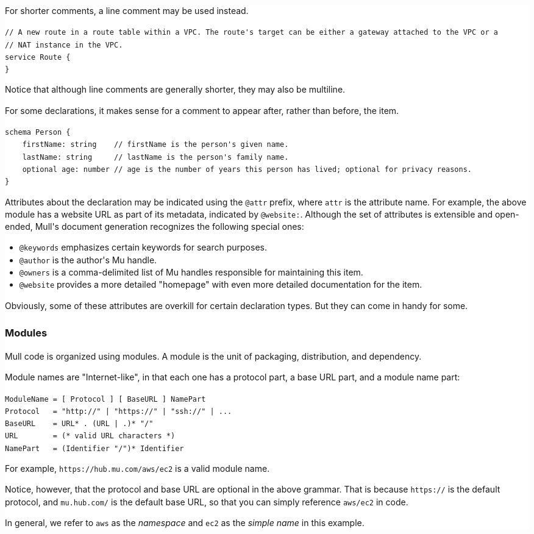 For shorter comments, a line comment may be used instead.

    // A new route in a route table within a VPC. The route's target can be either a gateway attached to the VPC or a
    // NAT instance in the VPC.
    service Route {
    }

Notice that although line comments are generally shorter, they may also be multiline.

For some declarations, it makes sense for a comment to appear after, rather than before, the item.

    schema Person {
        firstName: string    // firstName is the person's given name.
        lastName: string     // lastName is the person's family name.
        optional age: number // age is the number of years this person has lived; optional for privacy reasons.
    }

Attributes about the declaration may be indicated using the `@attr` prefix, where `attr` is the attribute name.  For
example, the above module has a website URL as part of its metadata, indicated by `@website:`.  Although the set of
attributes is extensible and open-ended, Mull's document generation recognizes the following special ones:

* `@keywords` emphasizes certain keywords for search purposes.
* `@author` is the author's Mu handle.
* `@owners` is a comma-delimited list of Mu handles responsible for maintaining this item.
* `@website` provides a more detailed "homepage" with even more detailed documentation for the item.

Obviously, some of these attributes are overkill for certain declaration types.  But they can come in handy for some.

### Modules

Mull code is organized using modules.  A module is the unit of packaging, distribution, and dependency.

Module names are "Internet-like", in that each one has a protocol part, a base URL part, and a module name part:

    ModuleName = [ Protocol ] [ BaseURL ] NamePart
    Protocol   = "http://" | "https://" | "ssh://" | ...
    BaseURL    = URL* . (URL | .)* "/"
    URL        = (* valid URL characters *)
    NamePart   = (Identifier "/")* Identifier

For example, `https://hub.mu.com/aws/ec2` is a valid module name.

Notice, however, that the protocol and base URL are optional in the above grammar.  That is because `https://` is the
default protocol, and `mu.hub.com/` is the default base URL, so that you can simply reference `aws/ec2` in code.

In general, we refer to `aws` as the *namespace* and `ec2` as the *simple name* in this example.
